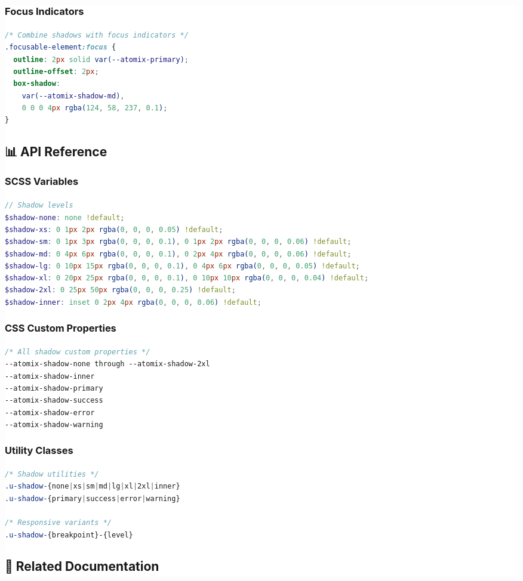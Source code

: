 ### Focus Indicators

```css
/* Combine shadows with focus indicators */
.focusable-element:focus {
  outline: 2px solid var(--atomix-primary);
  outline-offset: 2px;
  box-shadow: 
    var(--atomix-shadow-md),
    0 0 0 4px rgba(124, 58, 237, 0.1);
}
```

## 📊 API Reference

### SCSS Variables

```scss
// Shadow levels
$shadow-none: none !default;
$shadow-xs: 0 1px 2px rgba(0, 0, 0, 0.05) !default;
$shadow-sm: 0 1px 3px rgba(0, 0, 0, 0.1), 0 1px 2px rgba(0, 0, 0, 0.06) !default;
$shadow-md: 0 4px 6px rgba(0, 0, 0, 0.1), 0 2px 4px rgba(0, 0, 0, 0.06) !default;
$shadow-lg: 0 10px 15px rgba(0, 0, 0, 0.1), 0 4px 6px rgba(0, 0, 0, 0.05) !default;
$shadow-xl: 0 20px 25px rgba(0, 0, 0, 0.1), 0 10px 10px rgba(0, 0, 0, 0.04) !default;
$shadow-2xl: 0 25px 50px rgba(0, 0, 0, 0.25) !default;
$shadow-inner: inset 0 2px 4px rgba(0, 0, 0, 0.06) !default;
```

### CSS Custom Properties

```css
/* All shadow custom properties */
--atomix-shadow-none through --atomix-shadow-2xl
--atomix-shadow-inner
--atomix-shadow-primary
--atomix-shadow-success
--atomix-shadow-error
--atomix-shadow-warning
```

### Utility Classes

```css
/* Shadow utilities */
.u-shadow-{none|xs|sm|md|lg|xl|2xl|inner}
.u-shadow-{primary|success|error|warning}

/* Responsive variants */
.u-shadow-{breakpoint}-{level}
```

## 🔗 Related Documentation
